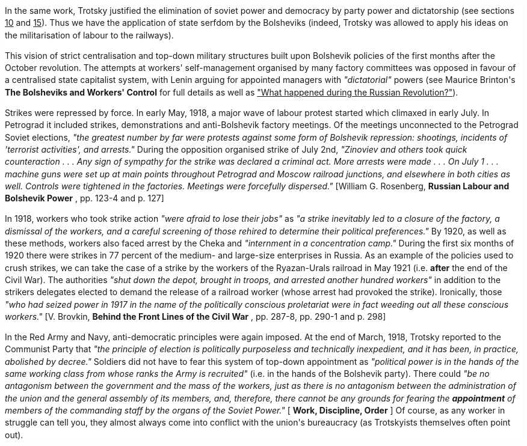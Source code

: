 In the same work, Trotsky justified the elimination of soviet power and
democracy by party power and dictatorship (see sections
[10](append42.md#app10) and [15](append42.md#app15)). Thus we have the
application of state serfdom by the Bolsheviks (indeed, Trotsky was allowed to
apply his ideas on the militarisation of labour to the railways).

This vision of strict centralisation and top-down military structures built
upon Bolshevik policies of the first months after the October revolution. The
attempts at workers' self-management organised by many factory committees was
opposed in favour of a centralised state capitalist system, with Lenin arguing
for appointed managers with _"dictatorial"_ powers (see Maurice Brinton's
**The Bolsheviks and Workers' Control** for full details as well as ["What
happened during the Russian Revolution?"](append41.md)).

Strikes were repressed by force. In early May, 1918, a major wave of labour
protest started which climaxed in early July. In Petrograd it included
strikes, demonstrations and anti-Bolshevik factory meetings. Of the meetings
unconnected to the Petrograd Soviet elections, _"the greatest number by far
were protests against some form of Bolshevik repression: shootings, incidents
of 'terrorist activities', and arrests."_ During the opposition organised
strike of July 2nd, _"Zinoviev and others took quick counteraction . . . Any
sign of sympathy for the strike was declared a criminal act. More arrests were
made . . . On July 1 . . . machine guns were set up at main points throughout
Petrograd and Moscow railroad junctions, and elsewhere in both cities as well.
Controls were tightened in the factories. Meetings were forcefully
dispersed."_ [William G. Rosenberg, **Russian Labour and Bolshevik Power** ,
pp. 123-4 and p. 127]

In 1918, workers who took strike action _"were afraid to lose their jobs"_ as
_"a strike inevitably led to a closure of the factory, a dismissal of the
workers, and a careful screening of those rehired to determine their political
preferences."_ By 1920, as well as these methods, workers also faced arrest by
the Cheka and _"internment in a concentration camp."_ During the first six
months of 1920 there were strikes in 77 percent of the medium- and large-size
enterprises in Russia. As an example of the policies used to crush strikes, we
can take the case of a strike by the workers of the Ryazan-Urals railroad in
May 1921 (i.e. **after** the end of the Civil War). The authorities _"shut
down the depot, brought in troops, and arrested another hundred workers"_ in
addition to the strikers delegates elected to demand the release of a railroad
worker (whose arrest had provoked the strike). Ironically, those _"who had
seized power in 1917 in the name of the politically conscious proletariat were
in fact weeding out all these conscious workers."_ [V. Brovkin, **Behind the
Front Lines of the Civil War** , pp. 287-8, pp. 290-1 and p. 298]

In the Red Army and Navy, anti-democratic principles were again imposed. At
the end of March, 1918, Trotsky reported to the Communist Party that _"the
principle of election is politically purposeless and technically inexpedient,
and it has been, in practice, abolished by decree."_ Soldiers did not have to
fear this system of top-down appointment as _"political power is in the hands
of the same working class from whose ranks the Army is recruited"_ (i.e. in
the hands of the Bolshevik party). There could _"be no antagonism between the
government and the mass of the workers, just as there is no antagonism between
the administration of the union and the general assembly of its members, and,
therefore, there cannot be any grounds for fearing the **appointment** of
members of the commanding staff by the organs of the Soviet Power."_ [ **Work,
Discipline, Order** ] Of course, as any worker in struggle can tell you, they
almost always come into conflict with the union's bureaucracy (as Trotskyists
themselves often point out).

